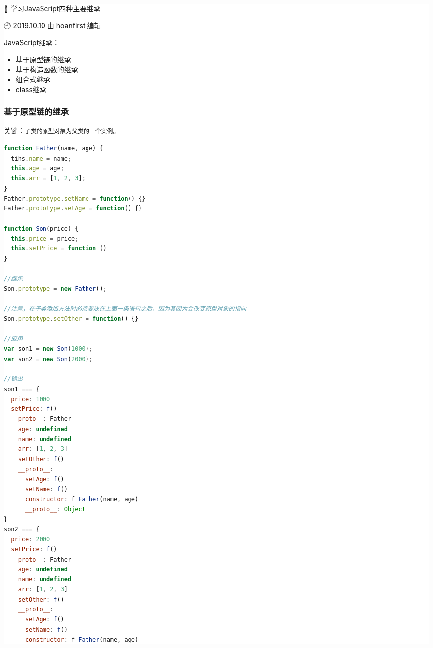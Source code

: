 🐾 学习JavaScript四种主要继承

🕘 2019.10.10 由 hoanfirst 编辑

JavaScript继承：

- 基于原型链的继承
- 基于构造函数的继承
- 组合式继承
- class继承

### 基于原型链的继承

关键：`子类的原型对象为父类的一个实例`。

```javascript
function Father(name, age) {
  tihs.name = name;
  this.age = age;
  this.arr = [1, 2, 3];
}
Father.prototype.setName = function() {} 
Father.prototype.setAge = function() {}

function Son(price) {
  this.price = price;
  this.setPrice = function ()
}

//继承
Son.prototype = new Father();

//注意，在子类添加方法时必须要放在上面一条语句之后，因为其因为会改变原型对象的指向
Son.prototype.setOther = function() {}

//应用
var son1 = new Son(1000);
var son2 = new Son(2000);

//输出
son1 === {
  price: 1000
  setPrice: f()
  __proto__: Father
    age: undefined
    name: undefined
    arr: [1, 2, 3]
    setOther: f()
    __proto__:
      setAge: f()
      setName: f()
      constructor: f Father(name, age)
      __proto__: Object
}
son2 === {
  price: 2000
  setPrice: f()
  __proto__: Father
    age: undefined
    name: undefined
    arr: [1, 2, 3]
    setOther: f()
    __proto__:
      setAge: f()
      setName: f()
      constructor: f Father(name, age)
```